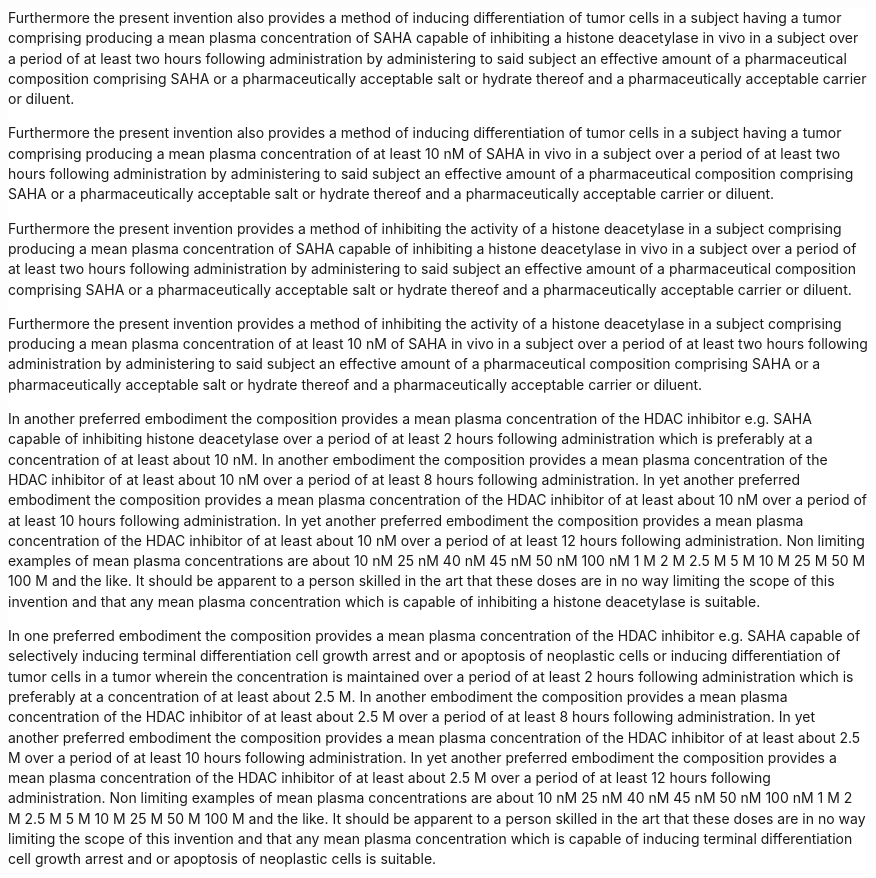 Furthermore the present invention also provides a method of inducing differentiation of tumor cells in a subject having a tumor comprising producing a mean plasma concentration of SAHA capable of inhibiting a histone deacetylase in vivo in a subject over a period of at least two hours following administration by administering to said subject an effective amount of a pharmaceutical composition comprising SAHA or a pharmaceutically acceptable salt or hydrate thereof and a pharmaceutically acceptable carrier or diluent.

Furthermore the present invention also provides a method of inducing differentiation of tumor cells in a subject having a tumor comprising producing a mean plasma concentration of at least 10 nM of SAHA in vivo in a subject over a period of at least two hours following administration by administering to said subject an effective amount of a pharmaceutical composition comprising SAHA or a pharmaceutically acceptable salt or hydrate thereof and a pharmaceutically acceptable carrier or diluent.

Furthermore the present invention provides a method of inhibiting the activity of a histone deacetylase in a subject comprising producing a mean plasma concentration of SAHA capable of inhibiting a histone deacetylase in vivo in a subject over a period of at least two hours following administration by administering to said subject an effective amount of a pharmaceutical composition comprising SAHA or a pharmaceutically acceptable salt or hydrate thereof and a pharmaceutically acceptable carrier or diluent.

Furthermore the present invention provides a method of inhibiting the activity of a histone deacetylase in a subject comprising producing a mean plasma concentration of at least 10 nM of SAHA in vivo in a subject over a period of at least two hours following administration by administering to said subject an effective amount of a pharmaceutical composition comprising SAHA or a pharmaceutically acceptable salt or hydrate thereof and a pharmaceutically acceptable carrier or diluent.

In another preferred embodiment the composition provides a mean plasma concentration of the HDAC inhibitor e.g. SAHA capable of inhibiting histone deacetylase over a period of at least 2 hours following administration which is preferably at a concentration of at least about 10 nM. In another embodiment the composition provides a mean plasma concentration of the HDAC inhibitor of at least about 10 nM over a period of at least 8 hours following administration. In yet another preferred embodiment the composition provides a mean plasma concentration of the HDAC inhibitor of at least about 10 nM over a period of at least 10 hours following administration. In yet another preferred embodiment the composition provides a mean plasma concentration of the HDAC inhibitor of at least about 10 nM over a period of at least 12 hours following administration. Non limiting examples of mean plasma concentrations are about 10 nM 25 nM 40 nM 45 nM 50 nM 100 nM 1 M 2 M 2.5 M 5 M 10 M 25 M 50 M 100 M and the like. It should be apparent to a person skilled in the art that these doses are in no way limiting the scope of this invention and that any mean plasma concentration which is capable of inhibiting a histone deacetylase is suitable.

In one preferred embodiment the composition provides a mean plasma concentration of the HDAC inhibitor e.g. SAHA capable of selectively inducing terminal differentiation cell growth arrest and or apoptosis of neoplastic cells or inducing differentiation of tumor cells in a tumor wherein the concentration is maintained over a period of at least 2 hours following administration which is preferably at a concentration of at least about 2.5 M. In another embodiment the composition provides a mean plasma concentration of the HDAC inhibitor of at least about 2.5 M over a period of at least 8 hours following administration. In yet another preferred embodiment the composition provides a mean plasma concentration of the HDAC inhibitor of at least about 2.5 M over a period of at least 10 hours following administration. In yet another preferred embodiment the composition provides a mean plasma concentration of the HDAC inhibitor of at least about 2.5 M over a period of at least 12 hours following administration. Non limiting examples of mean plasma concentrations are about 10 nM 25 nM 40 nM 45 nM 50 nM 100 nM 1 M 2 M 2.5 M 5 M 10 M 25 M 50 M 100 M and the like. It should be apparent to a person skilled in the art that these doses are in no way limiting the scope of this invention and that any mean plasma concentration which is capable of inducing terminal differentiation cell growth arrest and or apoptosis of neoplastic cells is suitable.
